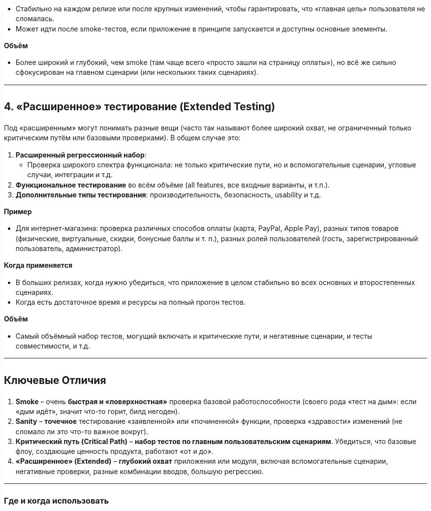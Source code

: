 - Стабильно на каждом релизе или после крупных изменений, чтобы гарантировать, что «главная цель» пользователя не сломалась.
- Может идти после smoke-тестов, если приложение в принципе запускается и доступны основные элементы.

**Объём**

- Более широкий и глубокий, чем smoke (там чаще всего «просто зашли на страницу оплаты»), но всё же сильно сфокусирован на главном сценарии (или нескольких таких сценариях).

---

## 4. «Расширенное» тестирование (Extended Testing)

Под «расширенным» могут понимать разные вещи (часто так называют более широкий охват, не ограниченный только критическим путём или базовыми проверками). В общем случае это:

1. **Расширенный регрессионный набор**:
    - Проверка широкого спектра функционала: не только критические пути, но и вспомогательные сценарии, угловые случаи, интеграции и т.д.
2. **Функциональное тестирование** во всём объёме (all features, все входные варианты, и т.п.).
3. **Дополнительные типы тестирования**: производительность, безопасность, usability и т.д.

**Пример**

- Для интернет-магазина: проверка различных способов оплаты (карта, PayPal, Apple Pay), разных типов товаров (физические, виртуальные, скидки, бонусные баллы и т. п.), разных ролей пользователей (гость, зарегистрированный пользователь, администратор).

**Когда применяется**

- В больших релизах, когда нужно убедиться, что приложение в целом стабильно во всех основных и второстепенных сценариях.
- Когда есть достаточное время и ресурсы на полный прогон тестов.

**Объём**

- Самый объёмный набор тестов, могущий включать и критические пути, и негативные сценарии, и тесты совместимости, и т.д.

---

## Ключевые Отличия

1. **Smoke** – очень **быстрая и «поверхностная»** проверка базовой работоспособности (своего рода «тест на дым»: если «дым идёт», значит что-то горит, билд негоден).
2. **Sanity** – **точечное** тестирование «заявленной» или «починенной» функции, проверка «здравости» изменений (не сломало ли это что-то важное вокруг).
3. **Критический путь (Critical Path)** – **набор тестов по главным пользовательским сценариям**. Убедиться, что базовые флоу, создающие ценность продукта, работают «от и до».
4. **«Расширенное» (Extended)** – **глубокий охват** приложения или модуля, включая вспомогательные сценарии, негативные проверки, разные комбинации вводов, большую регрессию.

---

### Где и когда использовать

